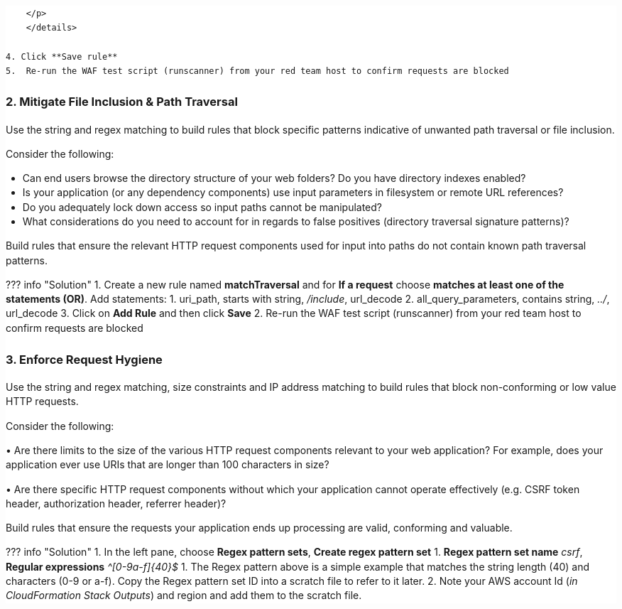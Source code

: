         </p>
        </details>

    4. Click **Save rule**
    5.  Re-run the WAF test script (runscanner) from your red team host to confirm requests are blocked

### 2. Mitigate File Inclusion & Path Traversal

Use the string and regex matching to build rules that block specific patterns indicative of unwanted path traversal or file inclusion.

Consider the following:

- Can end users browse the directory structure of your web folders? Do you have directory indexes enabled?
- Is your application (or any dependency components) use input parameters in filesystem or remote URL references? 
- Do you adequately lock down access so input paths cannot be manipulated?
- What considerations do you need to account for in regards to false positives (directory traversal signature patterns)?  

Build rules that ensure the relevant HTTP request components used for input into paths do not contain known path traversal patterns.

??? info "Solution"
    1.	Create a new rule named **matchTraversal** and for **If a request** choose **matches at least one of the statements (OR)**. Add statements:
        1. uri_path, starts with string, _/include_, url_decode 
        2. all_query_parameters, contains string, _../_, url_decode
        3. Click on **Add Rule** and then click **Save**
    2.  Re-run the WAF test script (runscanner) from your red team host to confirm requests are blocked

### 3. Enforce Request Hygiene

Use the string and regex matching, size constraints and IP address matching to build rules that block non-conforming or low value HTTP requests.

Consider the following:

•	Are there limits to the size of the various HTTP request components relevant to your web application? For example, does your application ever use URIs that are longer than 100 characters in size?

•	Are there specific HTTP request components without which your application cannot operate effectively (e.g. CSRF token header, authorization header, referrer header)?

Build rules that ensure the requests your application ends up processing are valid, conforming and valuable.

??? info "Solution"
    1.	In the left pane, choose **Regex pattern sets**, **Create regex pattern set** 
        1.	**Regex pattern set name** _csrf_, **Regular expressions** _^[0-9a-f]{40}$_
            1. The Regex pattern above is a simple example that matches the string length (40) and characters (0-9 or a-f). Copy the Regex pattern set ID into a scratch file to refer to it later.
            2. Note your AWS account Id (_in CloudFormation Stack Outputs_) and region and add them to the scratch file.
